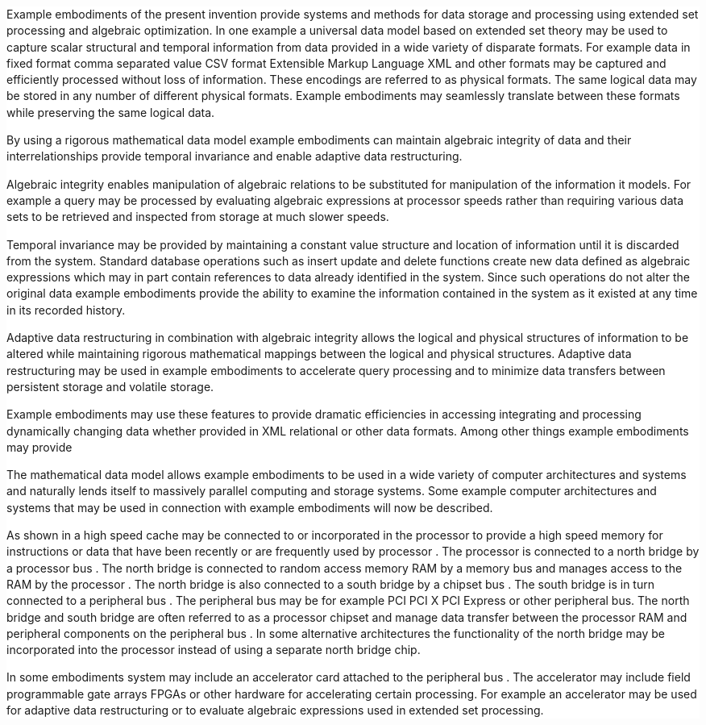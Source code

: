 Example embodiments of the present invention provide systems and methods for data storage and processing using extended set processing and algebraic optimization. In one example a universal data model based on extended set theory may be used to capture scalar structural and temporal information from data provided in a wide variety of disparate formats. For example data in fixed format comma separated value CSV format Extensible Markup Language XML and other formats may be captured and efficiently processed without loss of information. These encodings are referred to as physical formats. The same logical data may be stored in any number of different physical formats. Example embodiments may seamlessly translate between these formats while preserving the same logical data.

By using a rigorous mathematical data model example embodiments can maintain algebraic integrity of data and their interrelationships provide temporal invariance and enable adaptive data restructuring.

Algebraic integrity enables manipulation of algebraic relations to be substituted for manipulation of the information it models. For example a query may be processed by evaluating algebraic expressions at processor speeds rather than requiring various data sets to be retrieved and inspected from storage at much slower speeds.

Temporal invariance may be provided by maintaining a constant value structure and location of information until it is discarded from the system. Standard database operations such as insert update and delete functions create new data defined as algebraic expressions which may in part contain references to data already identified in the system. Since such operations do not alter the original data example embodiments provide the ability to examine the information contained in the system as it existed at any time in its recorded history.

Adaptive data restructuring in combination with algebraic integrity allows the logical and physical structures of information to be altered while maintaining rigorous mathematical mappings between the logical and physical structures. Adaptive data restructuring may be used in example embodiments to accelerate query processing and to minimize data transfers between persistent storage and volatile storage.

Example embodiments may use these features to provide dramatic efficiencies in accessing integrating and processing dynamically changing data whether provided in XML relational or other data formats. Among other things example embodiments may provide 

The mathematical data model allows example embodiments to be used in a wide variety of computer architectures and systems and naturally lends itself to massively parallel computing and storage systems. Some example computer architectures and systems that may be used in connection with example embodiments will now be described.

As shown in a high speed cache may be connected to or incorporated in the processor to provide a high speed memory for instructions or data that have been recently or are frequently used by processor . The processor is connected to a north bridge by a processor bus . The north bridge is connected to random access memory RAM by a memory bus and manages access to the RAM by the processor . The north bridge is also connected to a south bridge by a chipset bus . The south bridge is in turn connected to a peripheral bus . The peripheral bus may be for example PCI PCI X PCI Express or other peripheral bus. The north bridge and south bridge are often referred to as a processor chipset and manage data transfer between the processor RAM and peripheral components on the peripheral bus . In some alternative architectures the functionality of the north bridge may be incorporated into the processor instead of using a separate north bridge chip.

In some embodiments system may include an accelerator card attached to the peripheral bus . The accelerator may include field programmable gate arrays FPGAs or other hardware for accelerating certain processing. For example an accelerator may be used for adaptive data restructuring or to evaluate algebraic expressions used in extended set processing.
